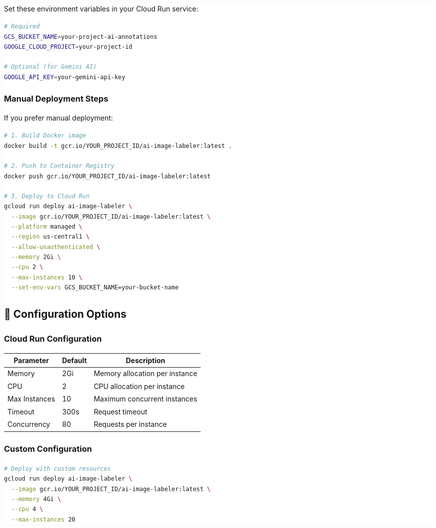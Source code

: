 Set these environment variables in your Cloud Run service:

```bash
# Required
GCS_BUCKET_NAME=your-project-ai-annotations
GOOGLE_CLOUD_PROJECT=your-project-id

# Optional (for Gemini AI)
GOOGLE_API_KEY=your-gemini-api-key
```

### Manual Deployment Steps

If you prefer manual deployment:

```bash
# 1. Build Docker image
docker build -t gcr.io/YOUR_PROJECT_ID/ai-image-labeler:latest .

# 2. Push to Container Registry
docker push gcr.io/YOUR_PROJECT_ID/ai-image-labeler:latest

# 3. Deploy to Cloud Run
gcloud run deploy ai-image-labeler \
  --image gcr.io/YOUR_PROJECT_ID/ai-image-labeler:latest \
  --platform managed \
  --region us-central1 \
  --allow-unauthenticated \
  --memory 2Gi \
  --cpu 2 \
  --max-instances 10 \
  --set-env-vars GCS_BUCKET_NAME=your-bucket-name
```

## 🔧 Configuration Options

### Cloud Run Configuration

| Parameter | Default | Description |
|-----------|---------|-------------|
| Memory | 2Gi | Memory allocation per instance |
| CPU | 2 | CPU allocation per instance |
| Max Instances | 10 | Maximum concurrent instances |
| Timeout | 300s | Request timeout |
| Concurrency | 80 | Requests per instance |

### Custom Configuration

```bash
# Deploy with custom resources
gcloud run deploy ai-image-labeler \
  --image gcr.io/YOUR_PROJECT_ID/ai-image-labeler:latest \
  --memory 4Gi \
  --cpu 4 \
  --max-instances 20
```
